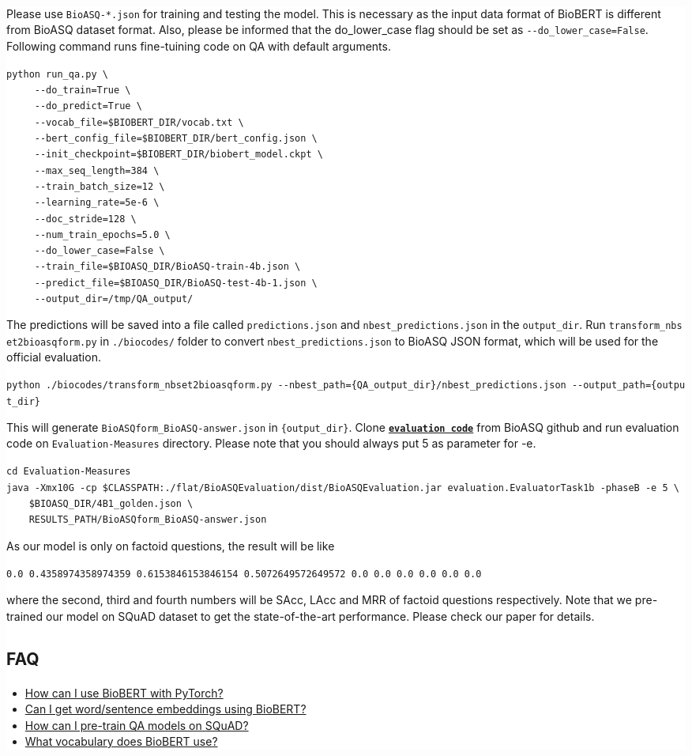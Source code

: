 Please use `BioASQ-*.json` for training and testing the model. This is necessary as the input data format of BioBERT is different from BioASQ dataset format. Also, please be informed that the do_lower_case flag should be set as `--do_lower_case=False`. Following command runs fine-tuining code on QA with default arguments.
```
python run_qa.py \
     --do_train=True \
     --do_predict=True \
     --vocab_file=$BIOBERT_DIR/vocab.txt \
     --bert_config_file=$BIOBERT_DIR/bert_config.json \
     --init_checkpoint=$BIOBERT_DIR/biobert_model.ckpt \
     --max_seq_length=384 \
     --train_batch_size=12 \
     --learning_rate=5e-6 \
     --doc_stride=128 \
     --num_train_epochs=5.0 \
     --do_lower_case=False \
     --train_file=$BIOASQ_DIR/BioASQ-train-4b.json \
     --predict_file=$BIOASQ_DIR/BioASQ-test-4b-1.json \
     --output_dir=/tmp/QA_output/
```
The predictions will be saved into a file called `predictions.json` and `nbest_predictions.json` in the `output_dir`.
Run `transform_nbset2bioasqform.py` in `./biocodes/` folder to convert `nbest_predictions.json` to BioASQ JSON format, which will be used for the official evaluation.
```
python ./biocodes/transform_nbset2bioasqform.py --nbest_path={QA_output_dir}/nbest_predictions.json --output_path={output_dir}
```
This will generate `BioASQform_BioASQ-answer.json` in `{output_dir}`.
Clone **[`evaluation code`](https://github.com/BioASQ/Evaluation-Measures)** from BioASQ github and run evaluation code on `Evaluation-Measures` directory. Please note that you should always put 5 as parameter for -e.
```
cd Evaluation-Measures
java -Xmx10G -cp $CLASSPATH:./flat/BioASQEvaluation/dist/BioASQEvaluation.jar evaluation.EvaluatorTask1b -phaseB -e 5 \
    $BIOASQ_DIR/4B1_golden.json \
    RESULTS_PATH/BioASQform_BioASQ-answer.json
```
As our model is only on factoid questions, the result will be like
```
0.0 0.4358974358974359 0.6153846153846154 0.5072649572649572 0.0 0.0 0.0 0.0 0.0 0.0
```
where the second, third and fourth numbers will be SAcc, LAcc and MRR of factoid questions respectively.
Note that we pre-trained our model on SQuAD dataset to get the state-of-the-art performance. Please check our paper for details.

## FAQ
*   [How can I use BioBERT with PyTorch?](https://github.com/dmis-lab/biobert/issues/2)
*   [Can I get word/sentence embeddings using BioBERT?](https://github.com/dmis-lab/biobert/issues/23)
*   [How can I pre-train QA models on SQuAD?](https://github.com/dmis-lab/biobert/issues/10)
*   [What vocabulary does BioBERT use?](https://github.com/naver/biobert-pretrained/issues/1)
